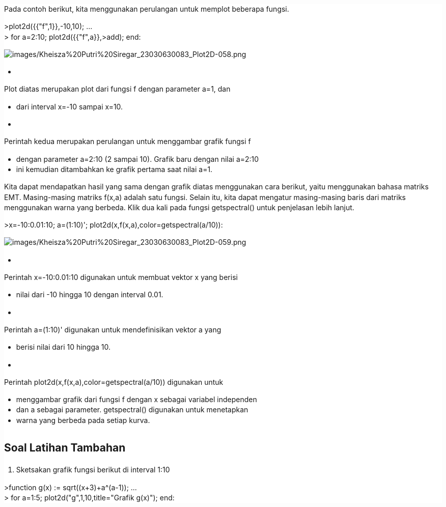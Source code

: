 
Pada contoh berikut, kita menggunakan perulangan untuk memplot
beberapa fungsi.


\>plot2d({{"f",1}},-10,10); ...  
\>   for a=2:10; plot2d({{"f",a}},\>add); end:


![images/Kheisza%20Putri%20Siregar_23030630083_Plot2D-058.png](images/Kheisza%20Putri%20Siregar_23030630083_Plot2D-058.png)

* 
Plot diatas merupakan plot dari fungsi f dengan parameter a=1, dan
* dari interval x=-10 sampai x=10.


* 
Perintah kedua merupakan perulangan untuk menggambar grafik fungsi f
* dengan parameter a=2:10 (2 sampai 10). Grafik baru dengan nilai a=2:10
* ini kemudian ditambahkan ke grafik pertama saat nilai a=1.


Kita dapat mendapatkan hasil yang sama dengan grafik diatas
menggunakan cara berikut, yaitu menggunakan bahasa matriks EMT.
Masing-masing matriks f(x,a) adalah satu fungsi. Selain itu, kita
dapat mengatur masing-masing baris dari matriks menggunakan warna yang
berbeda. Klik dua kali pada fungsi getspectral() untuk penjelasan
lebih lanjut.


\>x=-10:0.01:10; a=(1:10)'; plot2d(x,f(x,a),color=getspectral(a/10)):


![images/Kheisza%20Putri%20Siregar_23030630083_Plot2D-059.png](images/Kheisza%20Putri%20Siregar_23030630083_Plot2D-059.png)

* 
Perintah x=-10:0.01:10 digunakan untuk membuat vektor x yang berisi
* nilai dari -10 hingga 10 dengan interval 0.01.

* 
Perintah a=(1:10)' digunakan untuk mendefinisikan vektor a yang
* berisi nilai dari 10 hingga 10.

* 
Perintah plot2d(x,f(x,a),color=getspectral(a/10)) digunakan untuk
* menggambar grafik dari fungsi f dengan x sebagai variabel independen
* dan a sebagai parameter. getspectral() digunakan untuk menetapkan
* warna yang berbeda pada setiap kurva.


## Soal Latihan Tambahan



1. Sketsakan grafik fungsi berikut di interval 1:10


\>function g(x) := sqrt((x+3)+a^(a-1)); ...  
\>   for a=1:5; plot2d("g",1,10,title="Grafik g(x)"); end:
